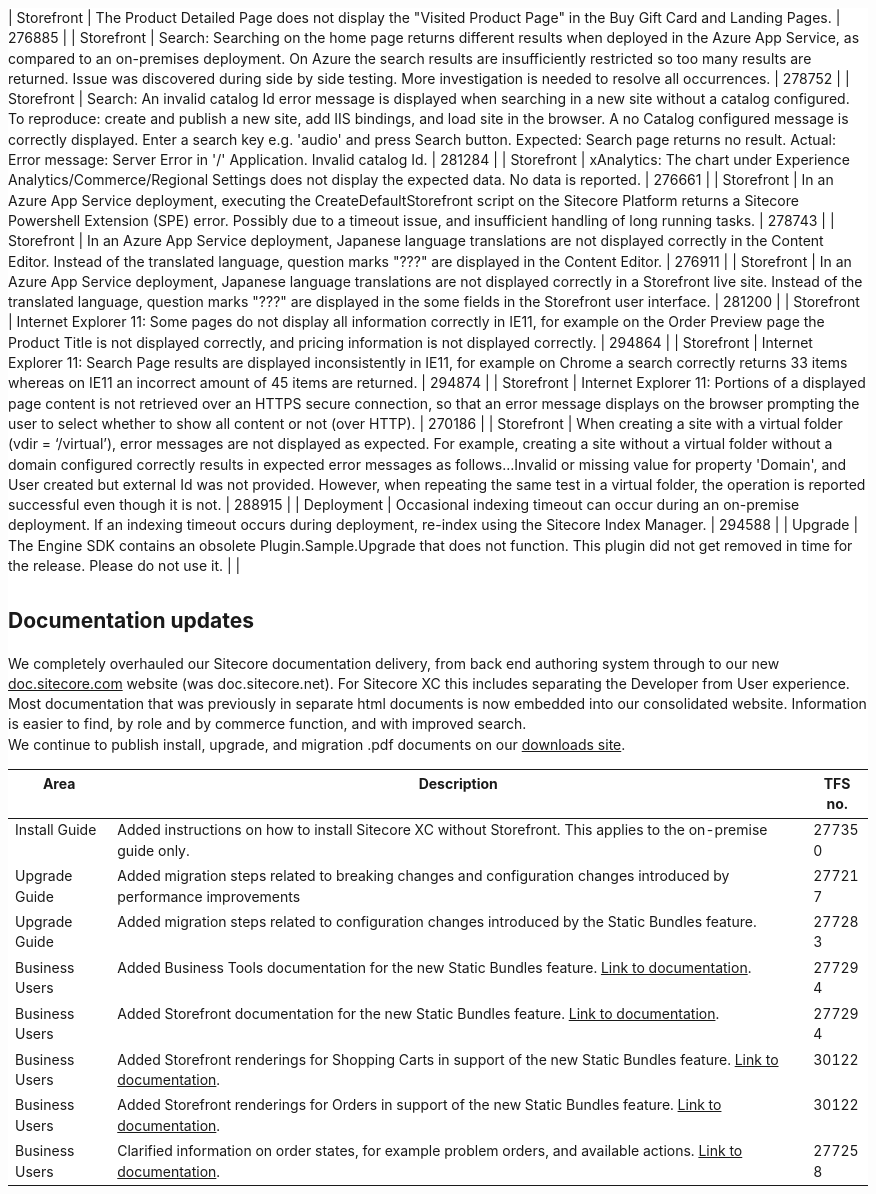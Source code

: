  | Storefront | The Product Detailed Page does not display the "Visited Product Page" in the Buy Gift Card and Landing Pages. | 276885 |
 | Storefront | Search: Searching on the home page returns different results when deployed in the Azure App Service, as compared to an on-premises deployment. On Azure the search results are insufficiently restricted so too many results are returned. Issue was discovered during side by side testing. More investigation is needed to resolve all occurrences. | 278752 |
 | Storefront | Search: An invalid catalog Id error message is displayed when searching in a new site without a catalog configured. To reproduce: create and publish a new site, add IIS bindings, and load site in the browser. A no Catalog configured message is correctly displayed. Enter a search key e.g. 'audio' and press Search button. Expected: Search page returns no result. Actual: Error message: Server Error in '/' Application. Invalid catalog Id. | 281284 |
 | Storefront | xAnalytics: The chart under Experience Analytics/Commerce/Regional Settings does not display the expected data. No data is reported. | 276661 |
 | Storefront | In an Azure App Service deployment, executing the CreateDefaultStorefront script on the Sitecore Platform returns a Sitecore Powershell Extension (SPE) error. Possibly due to a timeout issue, and insufficient handling of long running tasks. | 278743 |
 | Storefront | In an Azure App Service deployment, Japanese language translations are not displayed correctly in the Content Editor. Instead of the translated language, question marks "???" are displayed in the Content Editor. | 276911 |
 | Storefront | In an Azure App Service deployment, Japanese language translations are not displayed correctly in a Storefront live site. Instead of the translated language, question marks "???" are displayed in the some fields in the Storefront user interface. | 281200 |
 | Storefront | Internet Explorer 11: Some pages do not display all information correctly in IE11, for example on the Order Preview page the Product Title is not displayed correctly, and pricing information is not displayed correctly. | 294864 |
 | Storefront | Internet Explorer 11: Search Page results are displayed inconsistently in IE11, for example on Chrome a search correctly returns 33 items whereas on IE11 an incorrect amount of 45 items are returned. | 294874 |
 | Storefront | Internet Explorer 11: Portions of a displayed page content is not retrieved over an HTTPS secure connection, so that an error message displays on the browser prompting the user to select whether to show all content or not (over HTTP). | 270186 |
 | Storefront | When creating a site with a virtual folder (vdir = ‘/virtual’), error messages are not displayed as expected. For example, creating a site without a virtual folder without a domain configured correctly results in expected error messages as follows…Invalid or missing value for property 'Domain', and User created but external Id was not provided. However, when repeating the same test in a virtual folder, the operation is reported successful even though it is not. | 288915 |
 | Deployment | Occasional indexing timeout can occur during an on-premise deployment. If an indexing timeout occurs during deployment, re-index using the Sitecore Index Manager. | 294588 |
 | Upgrade | The Engine SDK contains an obsolete Plugin.Sample.Upgrade that does not function. This plugin did not get removed in time for the release. Please do not use it. |  |

## Documentation updates

We completely overhauled our Sitecore documentation delivery, from back end authoring system through to our new [doc.sitecore.com](https://doc.sitecore.com/) website (was doc.sitecore.net). For Sitecore XC this includes separating the Developer from User experience. Most documentation that was previously in separate html documents is now embedded into our consolidated website. Information is easier to find, by role and by commerce function, and with improved search.  
We continue to publish install, upgrade, and migration .pdf documents on our [downloads site](https://dev.sitecore.net/Downloads/Sitecore_Commerce).

 | Area | Description | TFS no. |
 | --- | --- | --- |
 | Install Guide | Added instructions on how to install Sitecore XC without Storefront. This applies to the on-premise guide only. | 277350 |
 | Upgrade Guide | Added migration steps related to breaking changes and configuration changes introduced by performance improvements | 277217 |
 | Upgrade Guide | Added migration steps related to configuration changes introduced by the Static Bundles feature. | 277283 |
 | Business Users | Added Business Tools documentation for the new Static Bundles feature. [Link to documentation](https://doc.sitecore.com/users/90/sitecore-experience-commerce/en/inventory-and-static-bundles.html). | 277294 |
 | Business Users | Added Storefront documentation for the new Static Bundles feature. [Link to documentation](https://doc.sitecore.com/users/90/sitecore-experience-commerce/en/commerce-catalog-renderings.html#UUID-48c4e758-7df5-3f0f-bcae-338b05b698ab_section-idm44857728324864). | 277294 |
 | Business Users | Added Storefront renderings for Shopping Carts in support of the new Static Bundles feature. [Link to documentation](https://doc.sitecore.com/users/90/sitecore-experience-commerce/en/commerce-cart-renderings.html). | 30122 |
 | Business Users | Added Storefront renderings for Orders in support of the new Static Bundles feature. [Link to documentation](https://doc.sitecore.com/users/90/sitecore-experience-commerce/en/commerce-orders-renderings.html). | 30122 |
 | Business Users | Clarified information on order states, for example problem orders, and available actions. [Link to documentation](https://doc.sitecore.com/users/90/sitecore-experience-commerce/en/orders.html). | 277258 |